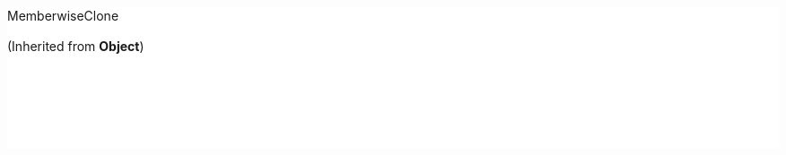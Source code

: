 </tr>
<tr class="even">
<td><p>MemberwiseClone</p></td>
<td><p>(Inherited from <strong>Object</strong>)</p></td>
</tr>
</tbody>
</table>

 

 

 






